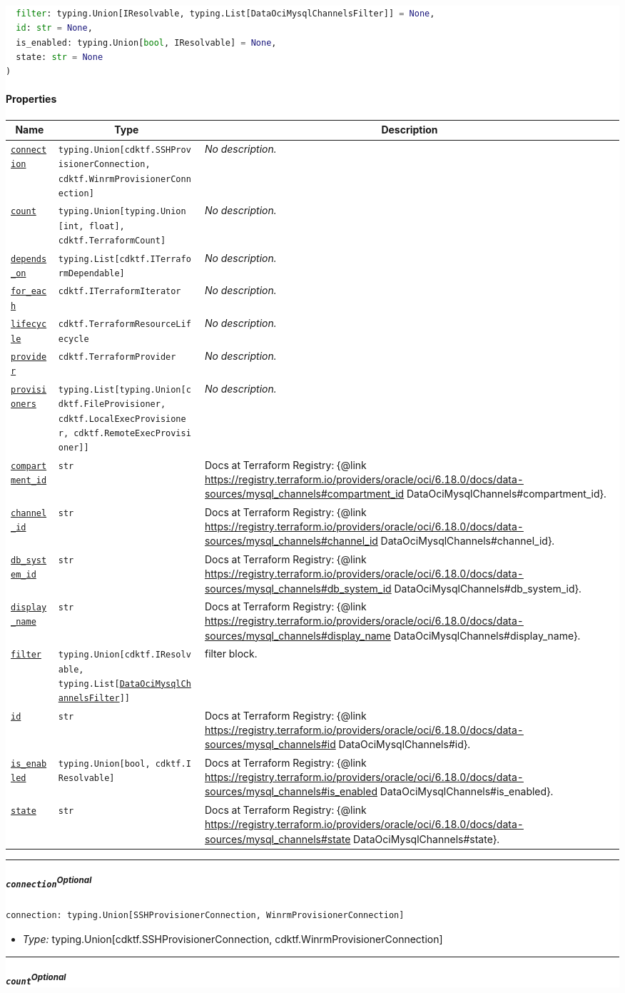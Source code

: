 ```python
  filter: typing.Union[IResolvable, typing.List[DataOciMysqlChannelsFilter]] = None,
  id: str = None,
  is_enabled: typing.Union[bool, IResolvable] = None,
  state: str = None
)
```

#### Properties <a name="Properties" id="Properties"></a>

| **Name** | **Type** | **Description** |
| --- | --- | --- |
| <code><a href="#rhizo-co-terraform-provider-oci.dataOciMysqlChannels.DataOciMysqlChannelsConfig.property.connection">connection</a></code> | <code>typing.Union[cdktf.SSHProvisionerConnection, cdktf.WinrmProvisionerConnection]</code> | *No description.* |
| <code><a href="#rhizo-co-terraform-provider-oci.dataOciMysqlChannels.DataOciMysqlChannelsConfig.property.count">count</a></code> | <code>typing.Union[typing.Union[int, float], cdktf.TerraformCount]</code> | *No description.* |
| <code><a href="#rhizo-co-terraform-provider-oci.dataOciMysqlChannels.DataOciMysqlChannelsConfig.property.dependsOn">depends_on</a></code> | <code>typing.List[cdktf.ITerraformDependable]</code> | *No description.* |
| <code><a href="#rhizo-co-terraform-provider-oci.dataOciMysqlChannels.DataOciMysqlChannelsConfig.property.forEach">for_each</a></code> | <code>cdktf.ITerraformIterator</code> | *No description.* |
| <code><a href="#rhizo-co-terraform-provider-oci.dataOciMysqlChannels.DataOciMysqlChannelsConfig.property.lifecycle">lifecycle</a></code> | <code>cdktf.TerraformResourceLifecycle</code> | *No description.* |
| <code><a href="#rhizo-co-terraform-provider-oci.dataOciMysqlChannels.DataOciMysqlChannelsConfig.property.provider">provider</a></code> | <code>cdktf.TerraformProvider</code> | *No description.* |
| <code><a href="#rhizo-co-terraform-provider-oci.dataOciMysqlChannels.DataOciMysqlChannelsConfig.property.provisioners">provisioners</a></code> | <code>typing.List[typing.Union[cdktf.FileProvisioner, cdktf.LocalExecProvisioner, cdktf.RemoteExecProvisioner]]</code> | *No description.* |
| <code><a href="#rhizo-co-terraform-provider-oci.dataOciMysqlChannels.DataOciMysqlChannelsConfig.property.compartmentId">compartment_id</a></code> | <code>str</code> | Docs at Terraform Registry: {@link https://registry.terraform.io/providers/oracle/oci/6.18.0/docs/data-sources/mysql_channels#compartment_id DataOciMysqlChannels#compartment_id}. |
| <code><a href="#rhizo-co-terraform-provider-oci.dataOciMysqlChannels.DataOciMysqlChannelsConfig.property.channelId">channel_id</a></code> | <code>str</code> | Docs at Terraform Registry: {@link https://registry.terraform.io/providers/oracle/oci/6.18.0/docs/data-sources/mysql_channels#channel_id DataOciMysqlChannels#channel_id}. |
| <code><a href="#rhizo-co-terraform-provider-oci.dataOciMysqlChannels.DataOciMysqlChannelsConfig.property.dbSystemId">db_system_id</a></code> | <code>str</code> | Docs at Terraform Registry: {@link https://registry.terraform.io/providers/oracle/oci/6.18.0/docs/data-sources/mysql_channels#db_system_id DataOciMysqlChannels#db_system_id}. |
| <code><a href="#rhizo-co-terraform-provider-oci.dataOciMysqlChannels.DataOciMysqlChannelsConfig.property.displayName">display_name</a></code> | <code>str</code> | Docs at Terraform Registry: {@link https://registry.terraform.io/providers/oracle/oci/6.18.0/docs/data-sources/mysql_channels#display_name DataOciMysqlChannels#display_name}. |
| <code><a href="#rhizo-co-terraform-provider-oci.dataOciMysqlChannels.DataOciMysqlChannelsConfig.property.filter">filter</a></code> | <code>typing.Union[cdktf.IResolvable, typing.List[<a href="#rhizo-co-terraform-provider-oci.dataOciMysqlChannels.DataOciMysqlChannelsFilter">DataOciMysqlChannelsFilter</a>]]</code> | filter block. |
| <code><a href="#rhizo-co-terraform-provider-oci.dataOciMysqlChannels.DataOciMysqlChannelsConfig.property.id">id</a></code> | <code>str</code> | Docs at Terraform Registry: {@link https://registry.terraform.io/providers/oracle/oci/6.18.0/docs/data-sources/mysql_channels#id DataOciMysqlChannels#id}. |
| <code><a href="#rhizo-co-terraform-provider-oci.dataOciMysqlChannels.DataOciMysqlChannelsConfig.property.isEnabled">is_enabled</a></code> | <code>typing.Union[bool, cdktf.IResolvable]</code> | Docs at Terraform Registry: {@link https://registry.terraform.io/providers/oracle/oci/6.18.0/docs/data-sources/mysql_channels#is_enabled DataOciMysqlChannels#is_enabled}. |
| <code><a href="#rhizo-co-terraform-provider-oci.dataOciMysqlChannels.DataOciMysqlChannelsConfig.property.state">state</a></code> | <code>str</code> | Docs at Terraform Registry: {@link https://registry.terraform.io/providers/oracle/oci/6.18.0/docs/data-sources/mysql_channels#state DataOciMysqlChannels#state}. |

---

##### `connection`<sup>Optional</sup> <a name="connection" id="rhizo-co-terraform-provider-oci.dataOciMysqlChannels.DataOciMysqlChannelsConfig.property.connection"></a>

```python
connection: typing.Union[SSHProvisionerConnection, WinrmProvisionerConnection]
```

- *Type:* typing.Union[cdktf.SSHProvisionerConnection, cdktf.WinrmProvisionerConnection]

---

##### `count`<sup>Optional</sup> <a name="count" id="rhizo-co-terraform-provider-oci.dataOciMysqlChannels.DataOciMysqlChannelsConfig.property.count"></a>
